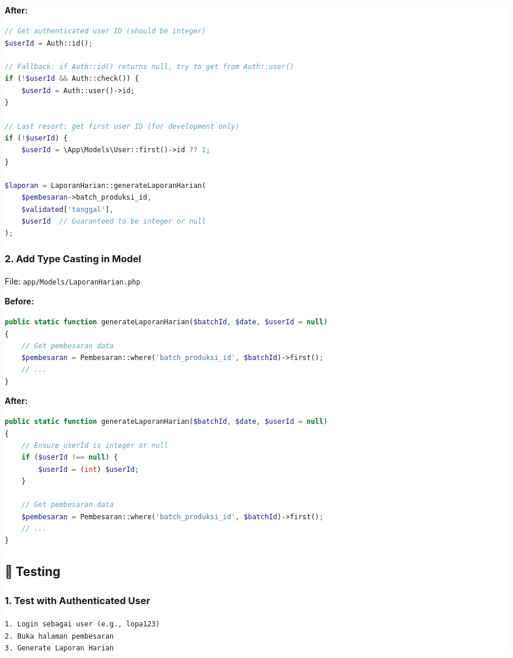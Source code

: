 **After:**
```php
// Get authenticated user ID (should be integer)
$userId = Auth::id();

// Fallback: if Auth::id() returns null, try to get from Auth::user()
if (!$userId && Auth::check()) {
    $userId = Auth::user()->id;
}

// Last resort: get first user ID (for development only)
if (!$userId) {
    $userId = \App\Models\User::first()->id ?? 1;
}

$laporan = LaporanHarian::generateLaporanHarian(
    $pembesaran->batch_produksi_id,
    $validated['tanggal'],
    $userId  // Guaranteed to be integer or null
);
```

### 2. Add Type Casting in Model
File: `app/Models/LaporanHarian.php`

**Before:**
```php
public static function generateLaporanHarian($batchId, $date, $userId = null)
{
    // Get pembesaran data
    $pembesaran = Pembesaran::where('batch_produksi_id', $batchId)->first();
    // ...
}
```

**After:**
```php
public static function generateLaporanHarian($batchId, $date, $userId = null)
{
    // Ensure userId is integer or null
    if ($userId !== null) {
        $userId = (int) $userId;
    }
    
    // Get pembesaran data
    $pembesaran = Pembesaran::where('batch_produksi_id', $batchId)->first();
    // ...
}
```

## 🧪 Testing

### 1. Test with Authenticated User
```
1. Login sebagai user (e.g., lopa123)
2. Buka halaman pembesaran
3. Generate Laporan Harian
```
